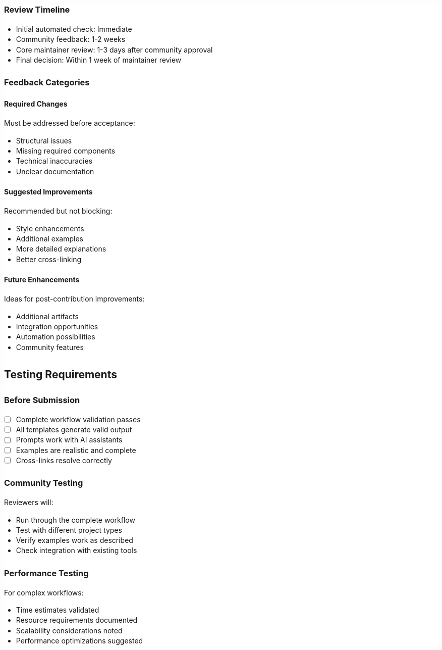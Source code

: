 ### Review Timeline
- Initial automated check: Immediate
- Community feedback: 1-2 weeks
- Core maintainer review: 1-3 days after community approval
- Final decision: Within 1 week of maintainer review

### Feedback Categories

#### Required Changes
Must be addressed before acceptance:
- Structural issues
- Missing required components
- Technical inaccuracies
- Unclear documentation

#### Suggested Improvements
Recommended but not blocking:
- Style enhancements
- Additional examples
- More detailed explanations
- Better cross-linking

#### Future Enhancements
Ideas for post-contribution improvements:
- Additional artifacts
- Integration opportunities
- Automation possibilities
- Community features

## Testing Requirements

### Before Submission
- [ ] Complete workflow validation passes
- [ ] All templates generate valid output
- [ ] Prompts work with AI assistants
- [ ] Examples are realistic and complete
- [ ] Cross-links resolve correctly

### Community Testing
Reviewers will:
- Run through the complete workflow
- Test with different project types
- Verify examples work as described
- Check integration with existing tools

### Performance Testing
For complex workflows:
- Time estimates validated
- Resource requirements documented
- Scalability considerations noted
- Performance optimizations suggested
